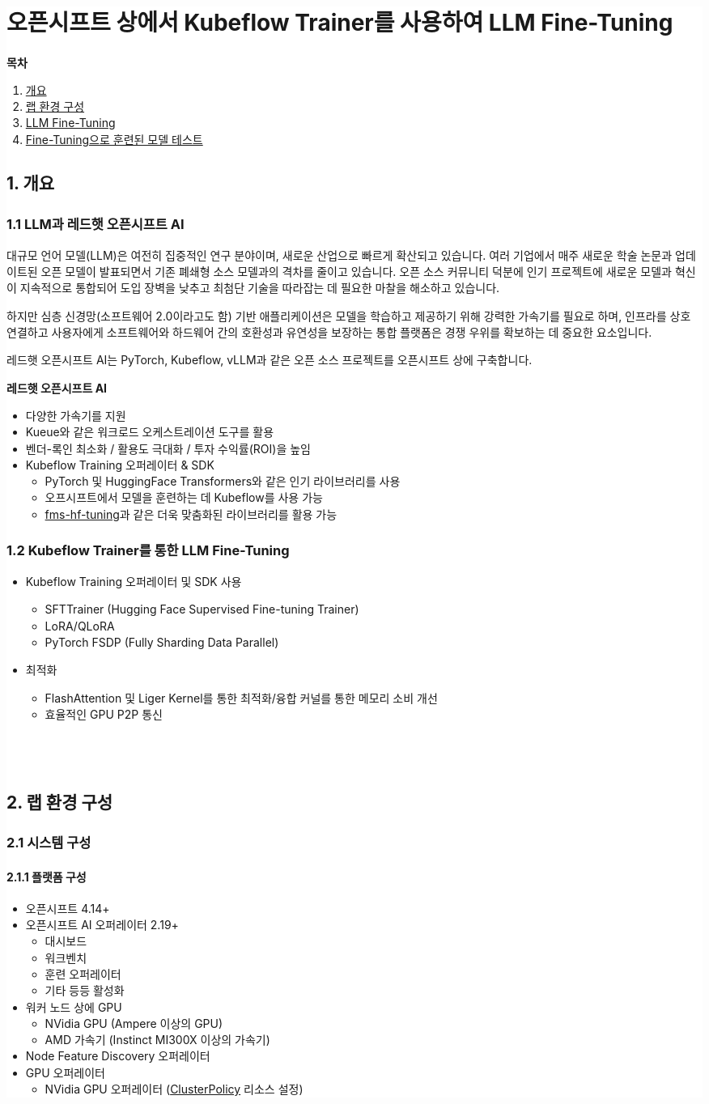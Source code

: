 # 오픈시프트 상에서 Kubeflow Trainer를 사용하여 LLM Fine-Tuning

**목차**
1. [개요](fine-tune_llms_with_kubeflow_trainer_on_openshift.md#1-개요)<br>
2. [랩 환경 구성](fine-tune_llms_with_kubeflow_trainer_on_openshift.md#2-랩-환경-구성)<br>
3. [LLM Fine-Tuning](fine-tune_llms_with_kubeflow_trainer_on_openshift.md#3-llm-fine-tuning)<br>
4. [Fine-Tuning으로 훈련된 모델 테스트](fine-tune_llms_with_kubeflow_trainer_on_openshift.md#4-fine-tuning으로-훈련된-모델-테스트)<br>

## 1. 개요

### 1.1 LLM과 레드햇 오픈시프트 AI

대규모 언어 모델(LLM)은 여전히 ​​집중적인 연구 분야이며, 새로운 산업으로 빠르게 확산되고 있습니다. 여러 기업에서 매주 새로운 학술 논문과 업데이트된 오픈 모델이 발표되면서 기존 폐쇄형 소스 모델과의 격차를 줄이고 있습니다. 오픈 소스 커뮤니티 덕분에 인기 프로젝트에 새로운 모델과 혁신이 지속적으로 통합되어 도입 장벽을 낮추고 최첨단 기술을 따라잡는 데 필요한 마찰을 해소하고 있습니다.

하지만 심층 신경망(소프트웨어 2.0이라고도 함) 기반 애플리케이션은 모델을 학습하고 제공하기 위해 강력한 가속기를 필요로 하며, 인프라를 상호 연결하고 사용자에게 소프트웨어와 하드웨어 간의 호환성과 유연성을 보장하는 통합 플랫폼은 경쟁 우위를 확보하는 데 중요한 요소입니다.

레드햇 오픈시프트 AI는 PyTorch, Kubeflow, vLLM과 같은 오픈 소스 프로젝트를 오픈시프트 상에 구축합니다. 

**레드햇 오픈시프트 AI**
* 다양한 가속기를 지원
* Kueue와 같은 워크로드 오케스트레이션 도구를 활용
* 벤더-록인 최소화 / 활용도 극대화 / 투자 수익률(ROI)을 높임
* Kubeflow Training 오퍼레이터 & SDK
  + PyTorch 및 HuggingFace Transformers와 같은 인기 라이브러리를 사용
  + 오프시프트에서 모델을 훈련하는 데 Kubeflow를 사용 가능
  + [fms-hf-tuning](https://github.com/foundation-model-stack/fms-hf-tuning)과 같은 더욱 맞춤화된 라이브러리를 활용 가능

### 1.2 Kubeflow Trainer를 통한 LLM Fine-Tuning

* Kubeflow Training 오퍼레이터 및 SDK 사용
  + SFTTrainer (Hugging Face Supervised Fine-tuning Trainer)
  + LoRA/QLoRA
  + PyTorch FSDP (Fully Sharding Data Parallel)

* 최적화
  + FlashAttention 및 Liger Kernel를 통한 최적화/융합 커널를 통한 메모리 소비 개선
  + 효율적인 GPU P2P 통신
<br>
<br>

## 2. 랩 환경 구성

### 2.1 시스템 구성

#### 2.1.1 플랫폼 구성

* 오픈시프트 4.14+
* 오픈시프트 AI 오퍼레이터 2.19+
  + 대시보드
  + 워크벤치
  + 훈련 오퍼레이터
  + 기타 등등 활성화
* 워커 노드 상에 GPU
  + NVidia GPU (Ampere 이상의 GPU)
  + AMD 가속기 (Instinct MI300X 이상의 가속기)
* Node Feature Discovery 오퍼레이터
* GPU 오퍼레이터
  + NVidia GPU 오퍼레이터 ([ClusterPolicy](https://docs.nvidia.com/datacenter/cloud-native/openshift/latest/install-gpu-ocp.html#create-the-clusterpolicy-instance) 리소스 설정)